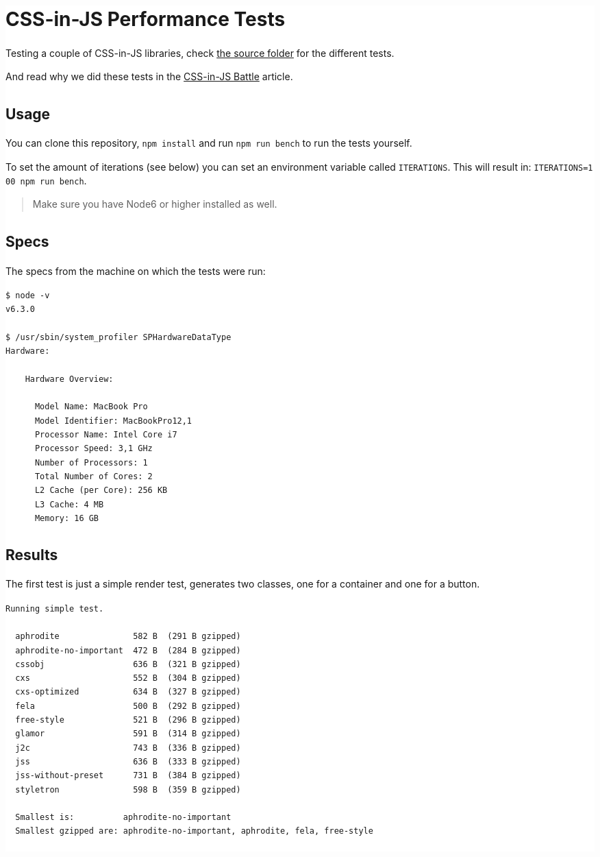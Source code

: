 # CSS-in-JS Performance Tests

Testing a couple of CSS-in-JS libraries, check [the source folder](./src/) for the different tests.

And read why we did these tests in the [CSS-in-JS Battle](https://engineering.hellofresh.com/the-css-in-js-battle-89c34a7a83ea) article.

## Usage

You can clone this repository, `npm install` and run `npm run bench` to run the tests yourself.

To set the amount of iterations (see below) you can set an environment variable called `ITERATIONS`. This will result in: `ITERATIONS=100 npm run bench`.

> Make sure you have Node6 or higher installed as well.

## Specs

The specs from the machine on which the tests were run:

```
$ node -v
v6.3.0

$ /usr/sbin/system_profiler SPHardwareDataType
Hardware:

    Hardware Overview:

      Model Name: MacBook Pro
      Model Identifier: MacBookPro12,1
      Processor Name: Intel Core i7
      Processor Speed: 3,1 GHz
      Number of Processors: 1
      Total Number of Cores: 2
      L2 Cache (per Core): 256 KB
      L3 Cache: 4 MB
      Memory: 16 GB
```

## Results

The first test is just a simple render test, generates two classes, one for a container and one for a button.

```
Running simple test.

  aphrodite               582 B  (291 B gzipped)
  aphrodite-no-important  472 B  (284 B gzipped)
  cssobj                  636 B  (321 B gzipped)
  cxs                     552 B  (304 B gzipped)
  cxs-optimized           634 B  (327 B gzipped)
  fela                    500 B  (292 B gzipped)
  free-style              521 B  (296 B gzipped)
  glamor                  591 B  (314 B gzipped)
  j2c                     743 B  (336 B gzipped)
  jss                     636 B  (333 B gzipped)
  jss-without-preset      731 B  (384 B gzipped)
  styletron               598 B  (359 B gzipped)

  Smallest is:          aphrodite-no-important
  Smallest gzipped are: aphrodite-no-important, aphrodite, fela, free-style


```